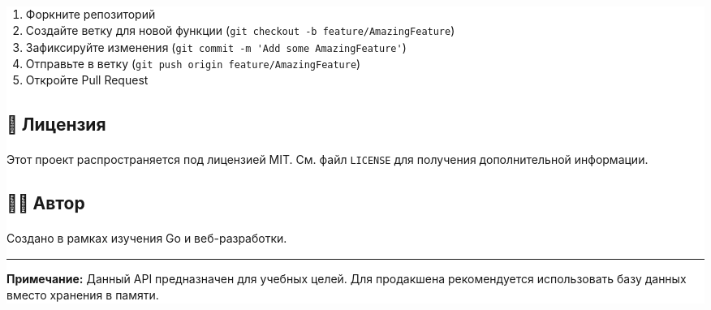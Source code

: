 1. Форкните репозиторий
2. Создайте ветку для новой функции (`git checkout -b feature/AmazingFeature`)
3. Зафиксируйте изменения (`git commit -m 'Add some AmazingFeature'`)
4. Отправьте в ветку (`git push origin feature/AmazingFeature`)
5. Откройте Pull Request

## 📄 Лицензия

Этот проект распространяется под лицензией MIT. См. файл `LICENSE` для получения дополнительной информации.

## 👨‍💻 Автор

Создано в рамках изучения Go и веб-разработки.

---

**Примечание:** Данный API предназначен для учебных целей. Для продакшена рекомендуется использовать базу данных вместо хранения в памяти.
